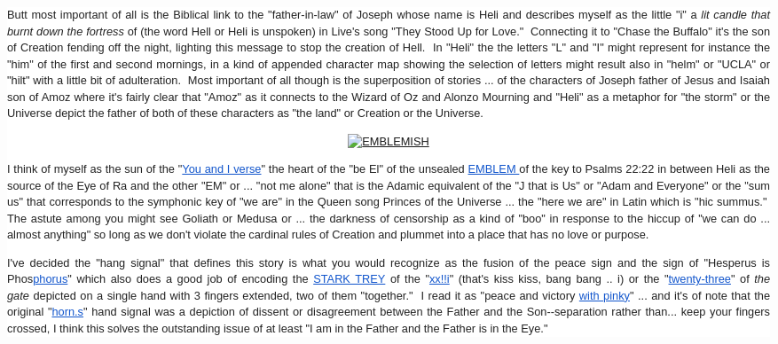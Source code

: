 <p style="caret-color: rgb(34, 34, 34); color: rgb(34, 34, 34); font-family: arial, sans-serif; font-size: 12.800000190734863px; text-align: justify;"><font face="tahoma, sans-serif">Butt most important of all is the Biblical link to the &quot;father-in-law&quot; of Joseph whose name is Heli and describes myself as the little &quot;i&quot; a<i>&nbsp;lit candle that burnt down the fortress</i>&nbsp;of (the word Hell or Heli is unspoken) in Live's song &quot;They Stood Up for Love.&quot;&nbsp; Connecting it to &quot;Chase the Buffalo&quot; it's the son of Creation fending off the night, lighting this message to stop the creation of Hell.&nbsp; In &quot;Heli&quot; the the letters &quot;L&quot; and &quot;I&quot; might represent for instance the &quot;him&quot; of the first and second mornings, in a kind of appended character map showing the selection of letters might result also in &quot;helm&quot; or &quot;UCLA&quot; or &quot;hilt&quot; with a little bit of adulteration.&nbsp; Most important of all though is the superposition of stories ... of the characters of Joseph father of Jesus and Isaiah son of Amoz where it's fairly clear that &quot;Amoz&quot; as it connects to the Wizard of Oz and Alonzo Mourning and &quot;Heli&quot; as a metaphor for &quot;the storm&quot; or the Universe depict the father of both of these characters as &quot;the land&quot; or Creation or the Universe.</font></p>
<p style="caret-color: rgb(34, 34, 34); color: rgb(34, 34, 34); font-family: arial, sans-serif; font-size: 12.800000190734863px; text-align: center;"><a href="http://fromthemachine.org/TAXONOMY.html"><img src="https://i.imgur.com/LYeBk0z.png" alt="EMBLEMISH" /></a></p>
<p style="caret-color: rgb(34, 34, 34); color: rgb(34, 34, 34); font-family: arial, sans-serif; font-size: 12.800000190734863px; text-align: justify;"><font face="tahoma, sans-serif">I think of myself as the sun of the &quot;<a href="http://gate.s.lamc.la/" rel="noopener" target="_blank" data-saferedirecturl="https://www.google.com/url?hl=en&amp;q=http://gate.s.lamc.la/&amp;source=gmail&amp;ust=1529709407538000&amp;usg=AFQjCNG0Kqq1k62c2Tf15wujQtGDx0YE1A" style="color: rgb(17, 85, 204);">You and I verse</a>&quot; the heart of the &quot;be El&quot; of the unsealed&nbsp;<a href="http://fromthemachine.org/SINGLEPTO.html" rel="noopener" target="_blank" data-saferedirecturl="https://www.google.com/url?hl=en&amp;q=http://fromthemachine.org/SINGLEPTO.html&amp;source=gmail&amp;ust=1529709407538000&amp;usg=AFQjCNF5joAp-g91Eeesfq1eh9OmgejrWA" style="color: rgb(17, 85, 204);">EMBLEM&nbsp;</a>of the key to Psalms 22:22 in between Heli as the source of the Eye of Ra and the other &quot;EM&quot; or ... &quot;not me alone&quot; that is the Adamic equivalent of the &quot;J that is Us&quot; or &quot;Adam and Everyone&quot; or the &quot;sum us&quot; that corresponds to the symphonic key of &quot;we are&quot; in the Queen song Princes of the Universe ... the &quot;here we are&quot; in Latin which is &quot;hic summus.&quot;&nbsp; The astute among you might see Goliath or Medusa or ... the darkness of censorship as a kind of &quot;boo&quot; in response to the hiccup of &quot;we can do ... almost anything&quot; so long as we don't violate the cardinal rules of Creation and plummet into a place that has no love or purpose.&nbsp;&nbsp;</font></p>
<p style="caret-color: rgb(34, 34, 34); color: rgb(34, 34, 34); font-family: arial, sans-serif; font-size: 12.800000190734863px; text-align: justify;"><font face="tahoma, sans-serif">I've decided the &quot;hang signal&quot; that defines this story is what you would recognize as the fusion of the peace sign and the sign of &quot;Hesperus is Phos<a href="http://rod.s.lamc.la/" target="_blank" data-saferedirecturl="https://www.google.com/url?hl=en&amp;q=http://rod.s.lamc.la/&amp;source=gmail&amp;ust=1529709407538000&amp;usg=AFQjCNGY39feOpTf64AXfXjAa2g6t6trEg" style="color: rgb(17, 85, 204);">phorus</a>&quot; which also does a good job of encoding the&nbsp;<a href="http://fromthemachine.org/REDASSHIT.html" target="_blank" data-saferedirecturl="https://www.google.com/url?hl=en&amp;q=http://fromthemachine.org/REDASSHIT.html&amp;source=gmail&amp;ust=1529709407538000&amp;usg=AFQjCNHcvm_Nmu0mB0_DkmB02U0Fmn9gIg" style="color: rgb(17, 85, 204);">STARK TREY</a>&nbsp;of the &quot;<a href="http://xxbb.s.lamc.la/" target="_blank" data-saferedirecturl="https://www.google.com/url?hl=en&amp;q=http://xxbb.s.lamc.la/&amp;source=gmail&amp;ust=1529709407538000&amp;usg=AFQjCNH5nZmFL07FzmpcdEulL0BqzFQ_fQ" style="color: rgb(17, 85, 204);">xx!!i</a>&quot; (that's kiss kiss, bang bang .. i) or the &quot;<a href="http://gate.s.lamc.la/" target="_blank" data-saferedirecturl="https://www.google.com/url?hl=en&amp;q=http://gate.s.lamc.la/&amp;source=gmail&amp;ust=1529709407538000&amp;usg=AFQjCNG0Kqq1k62c2Tf15wujQtGDx0YE1A" style="color: rgb(17, 85, 204);">twenty-three</a>&quot; of&nbsp;<i>the gate&nbsp;</i>depicted on a single hand with 3 fingers extended, two of them &quot;together.&quot;&nbsp; I read it as &quot;peace and victory&nbsp;<a href="http://fromthemachine.org/CURSOR.html" target="_blank" data-saferedirecturl="https://www.google.com/url?hl=en&amp;q=http://fromthemachine.org/CURSOR.html&amp;source=gmail&amp;ust=1529709407538000&amp;usg=AFQjCNF-KyhTbD-E-ODwSzbJnXBHFjUUUA" style="color: rgb(17, 85, 204);">with pinky</a>&quot; ... and it's of note that the original &quot;<a href="http://horn.s.lamc.la/" target="_blank" data-saferedirecturl="https://www.google.com/url?hl=en&amp;q=http://horn.s.lamc.la/&amp;source=gmail&amp;ust=1529709407538000&amp;usg=AFQjCNHQEFe5_mXabnk99GgKkCQv0o5tyQ" style="color: rgb(17, 85, 204);">horn.s</a>&quot; hand signal was a depiction of dissent or disagreement between the Father and the Son--separation rather than... keep your fingers crossed, I think this solves the outstanding issue of at least &quot;I am in the Father and the Father is in the Eye.&quot;&nbsp;</font></p>